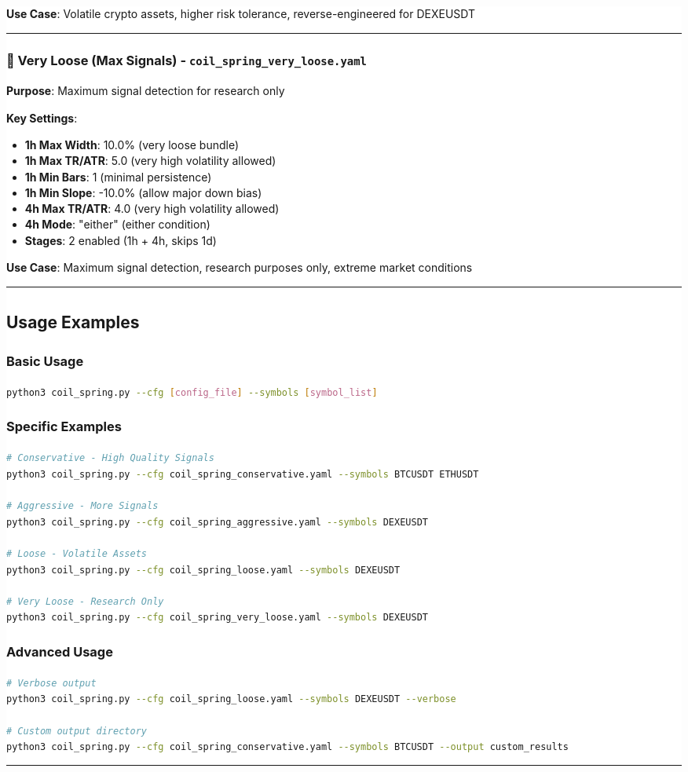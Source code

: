 **Use Case**: Volatile crypto assets, higher risk tolerance, reverse-engineered for DEXEUSDT

---

### 🚀 Very Loose (Max Signals) - `coil_spring_very_loose.yaml`
**Purpose**: Maximum signal detection for research only

**Key Settings**:
- **1h Max Width**: 10.0% (very loose bundle)
- **1h Max TR/ATR**: 5.0 (very high volatility allowed)
- **1h Min Bars**: 1 (minimal persistence)
- **1h Min Slope**: -10.0% (allow major down bias)
- **4h Max TR/ATR**: 4.0 (very high volatility allowed)
- **4h Mode**: "either" (either condition)
- **Stages**: 2 enabled (1h + 4h, skips 1d)

**Use Case**: Maximum signal detection, research purposes only, extreme market conditions

---

## Usage Examples

### Basic Usage
```bash
python3 coil_spring.py --cfg [config_file] --symbols [symbol_list]
```

### Specific Examples
```bash
# Conservative - High Quality Signals
python3 coil_spring.py --cfg coil_spring_conservative.yaml --symbols BTCUSDT ETHUSDT

# Aggressive - More Signals
python3 coil_spring.py --cfg coil_spring_aggressive.yaml --symbols DEXEUSDT

# Loose - Volatile Assets
python3 coil_spring.py --cfg coil_spring_loose.yaml --symbols DEXEUSDT

# Very Loose - Research Only
python3 coil_spring.py --cfg coil_spring_very_loose.yaml --symbols DEXEUSDT
```

### Advanced Usage
```bash
# Verbose output
python3 coil_spring.py --cfg coil_spring_loose.yaml --symbols DEXEUSDT --verbose

# Custom output directory
python3 coil_spring.py --cfg coil_spring_conservative.yaml --symbols BTCUSDT --output custom_results
```

---